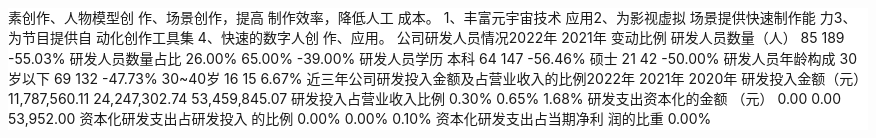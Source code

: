 素创作、人物模型创
作、场景创作，提高
制作效率，降低人工
成本。
1、丰富元宇宙技术
应用2、为影视虚拟
场景提供快速制作能
力3、为节目提供自
动化创作工具集
4、快速的数字人创
作、应用。
公司研发人员情况2022年
2021年
变动比例
研发人员数量（人）
85
189
-55.03%
研发人员数量占比
26.00%
65.00%
-39.00%
研发人员学历
本科
64
147
-56.46%
硕士
21
42
-50.00%
研发人员年龄构成
30岁以下
69
132
-47.73%
30~40岁
16
15
6.67%
近三年公司研发投入金额及占营业收入的比例2022年
2021年
2020年
研发投入金额（元）
11,787,560.11
24,247,302.74
53,459,845.07
研发投入占营业收入比例
0.30%
0.65%
1.68%
研发支出资本化的金额
（元）
0.00
0.00
53,952.00
资本化研发支出占研发投入
的比例
0.00%
0.00%
0.10%
资本化研发支出占当期净利
润的比重
0.00%